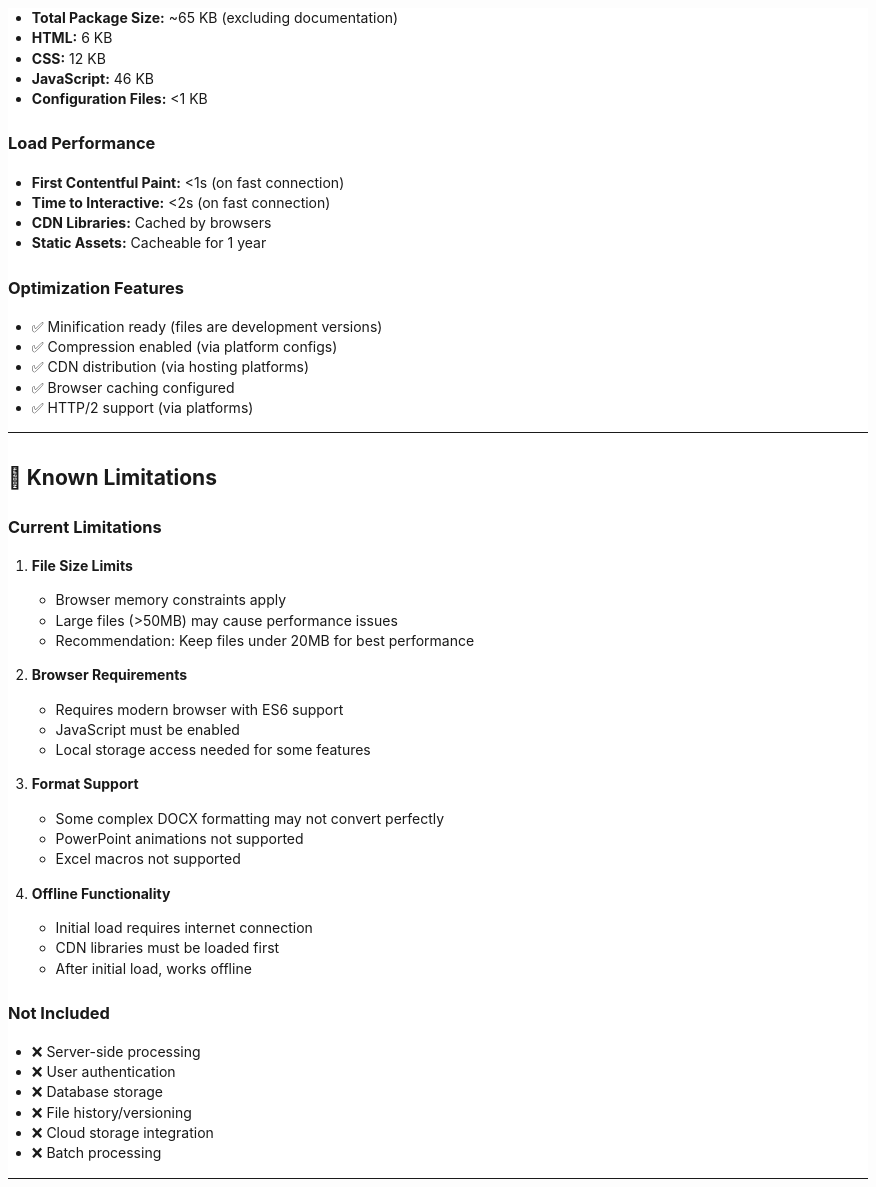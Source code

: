 - **Total Package Size:** ~65 KB (excluding documentation)
- **HTML:** 6 KB
- **CSS:** 12 KB
- **JavaScript:** 46 KB
- **Configuration Files:** <1 KB

### Load Performance

- **First Contentful Paint:** <1s (on fast connection)
- **Time to Interactive:** <2s (on fast connection)
- **CDN Libraries:** Cached by browsers
- **Static Assets:** Cacheable for 1 year

### Optimization Features

- ✅ Minification ready (files are development versions)
- ✅ Compression enabled (via platform configs)
- ✅ CDN distribution (via hosting platforms)
- ✅ Browser caching configured
- ✅ HTTP/2 support (via platforms)

---

## 📝 Known Limitations

### Current Limitations

1. **File Size Limits**
   - Browser memory constraints apply
   - Large files (>50MB) may cause performance issues
   - Recommendation: Keep files under 20MB for best performance

2. **Browser Requirements**
   - Requires modern browser with ES6 support
   - JavaScript must be enabled
   - Local storage access needed for some features

3. **Format Support**
   - Some complex DOCX formatting may not convert perfectly
   - PowerPoint animations not supported
   - Excel macros not supported

4. **Offline Functionality**
   - Initial load requires internet connection
   - CDN libraries must be loaded first
   - After initial load, works offline

### Not Included

- ❌ Server-side processing
- ❌ User authentication
- ❌ Database storage
- ❌ File history/versioning
- ❌ Cloud storage integration
- ❌ Batch processing

---